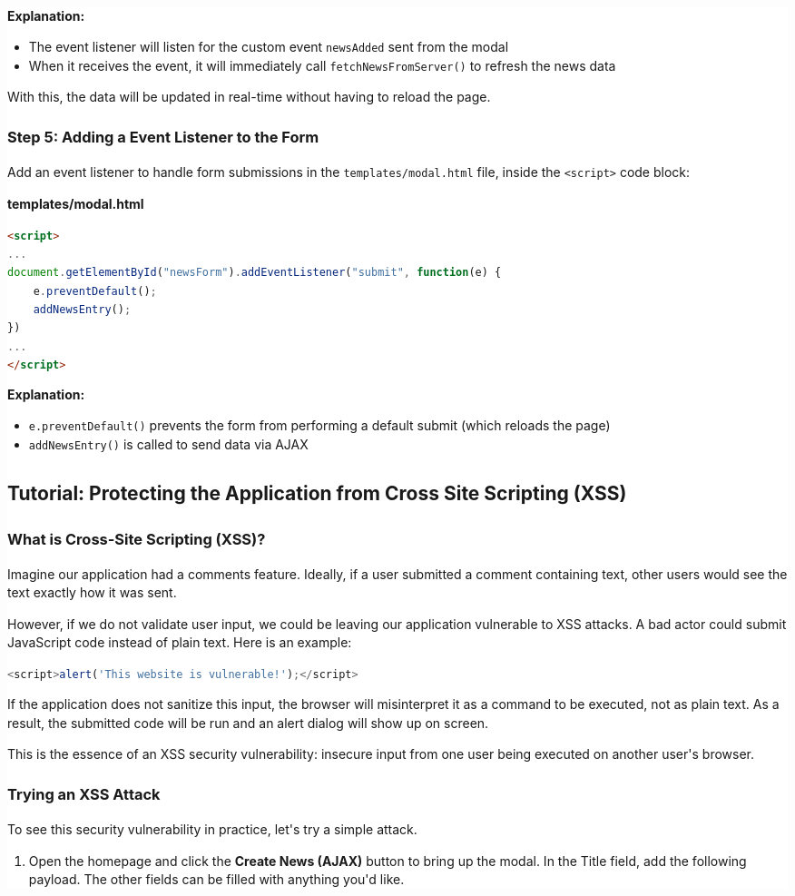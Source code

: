 **Explanation:**
- The event listener will listen for the custom event `newsAdded` sent from the modal
- When it receives the event, it will immediately call `fetchNewsFromServer()` to refresh the news data

With this, the data will be updated in real-time without having to reload the page.

### Step 5: Adding a Event Listener to the Form

Add an event listener to handle form submissions in the `templates/modal.html` file, inside the `<script>` code block:

**templates/modal.html**
```html
<script>
...
document.getElementById("newsForm").addEventListener("submit", function(e) {
    e.preventDefault();
    addNewsEntry();
})
...
</script>
```

**Explanation:**
- `e.preventDefault()` prevents the form from performing a default submit (which reloads the page)
- `addNewsEntry()` is called to send data via AJAX

## Tutorial: Protecting the Application from Cross Site Scripting (XSS)

### What is Cross-Site Scripting (XSS)?

Imagine our application had a comments feature. Ideally, if a user submitted a comment containing text, other users would see the text exactly how it was sent.

However, if we do not validate user input, we could be leaving our application vulnerable to XSS attacks. A bad actor could submit JavaScript code instead of plain text. Here is an example:

```javascript
<script>alert('This website is vulnerable!');</script>
```
If the application does not sanitize this input, the browser will misinterpret it as a command to be executed, not as plain text. As a result, the submitted code will be run and an alert dialog will show up on screen.

This is the essence of an XSS security vulnerability: insecure input from one user being executed on another user's browser.

### Trying an XSS Attack

To see this security vulnerability in practice, let's try a simple attack.

1. Open the homepage and click the **Create News (AJAX)** button to bring up the modal. In the Title field, add the following payload. The other fields can be filled with anything you'd like.
